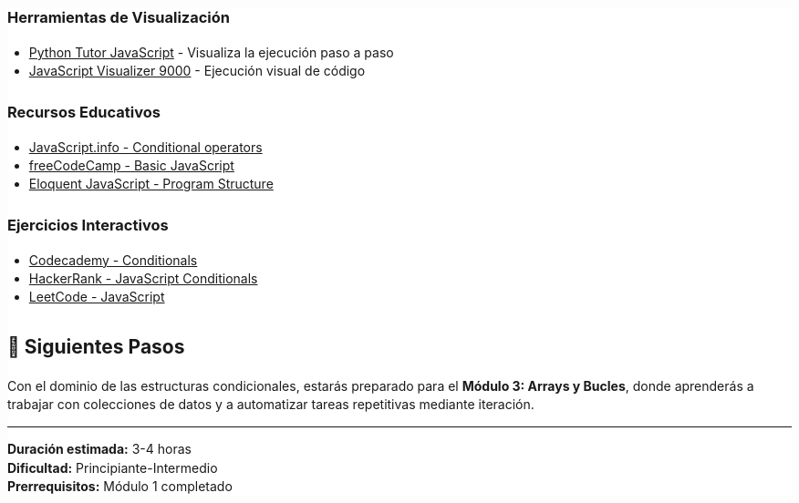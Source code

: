 ### Herramientas de Visualización
- [Python Tutor JavaScript](http://pythontutor.com/javascript.html) - Visualiza la ejecución paso a paso
- [JavaScript Visualizer 9000](https://www.jsv9000.app/) - Ejecución visual de código

### Recursos Educativos
- [JavaScript.info - Conditional operators](https://javascript.info/ifelse)
- [freeCodeCamp - Basic JavaScript](https://www.freecodecamp.org/learn/javascript-algorithms-and-data-structures/)
- [Eloquent JavaScript - Program Structure](https://eloquentjavascript.net/02_program_structure.html)

### Ejercicios Interactivos
- [Codecademy - Conditionals](https://www.codecademy.com/learn/introduction-to-javascript)
- [HackerRank - JavaScript Conditionals](https://www.hackerrank.com/domains/tutorials/30-days-of-code)
- [LeetCode - JavaScript](https://leetcode.com/)

## 🚀 Siguientes Pasos

Con el dominio de las estructuras condicionales, estarás preparado para el **Módulo 3: Arrays y Bucles**, donde aprenderás a trabajar con colecciones de datos y a automatizar tareas repetitivas mediante iteración.

---

**Duración estimada:** 3-4 horas  
**Dificultad:** Principiante-Intermedio  
**Prerrequisitos:** Módulo 1 completado
